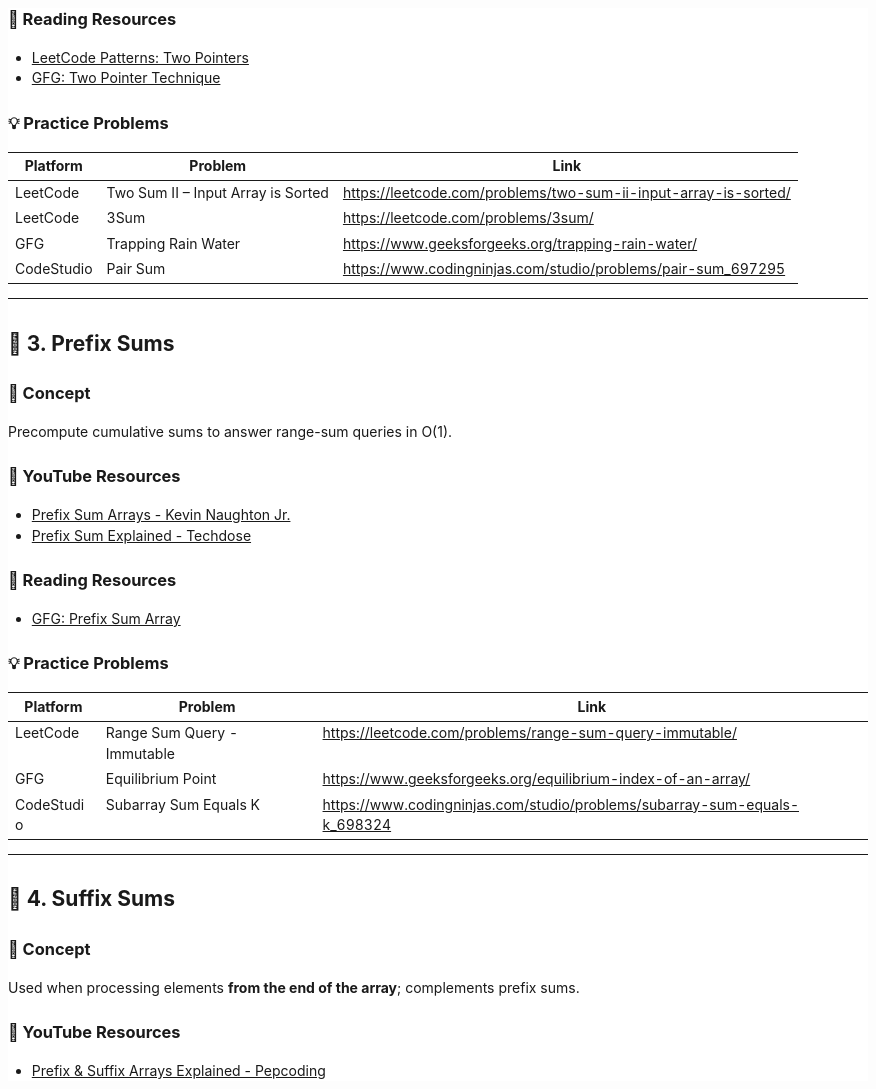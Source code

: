 ### 📄 Reading Resources
- [LeetCode Patterns: Two Pointers](https://leetcode.com/discuss/general-discussion/483660/Two-Pointers-Pattern)
- [GFG: Two Pointer Technique](https://www.geeksforgeeks.org/two-pointers-technique/)

### 💡 Practice Problems
| Platform | Problem | Link |
|-----------|----------|------|
| LeetCode | Two Sum II – Input Array is Sorted | https://leetcode.com/problems/two-sum-ii-input-array-is-sorted/ |
| LeetCode | 3Sum | https://leetcode.com/problems/3sum/ |
| GFG | Trapping Rain Water | https://www.geeksforgeeks.org/trapping-rain-water/ |
| CodeStudio | Pair Sum | https://www.codingninjas.com/studio/problems/pair-sum_697295 |

---

## 🔹 3. Prefix Sums

### 📘 Concept
Precompute cumulative sums to answer range-sum queries in O(1).

### 🎥 YouTube Resources
- [Prefix Sum Arrays - Kevin Naughton Jr.](https://www.youtube.com/watch?v=fg2iGP1jTa0)
- [Prefix Sum Explained - Techdose](https://www.youtube.com/watch?v=20v8zSo2v18)

### 📄 Reading Resources
- [GFG: Prefix Sum Array](https://www.geeksforgeeks.org/prefix-sum-array-implementation-applications-competitive-programming/)

### 💡 Practice Problems
| Platform | Problem | Link |
|-----------|----------|------|
| LeetCode | Range Sum Query - Immutable | https://leetcode.com/problems/range-sum-query-immutable/ |
| GFG | Equilibrium Point | https://www.geeksforgeeks.org/equilibrium-index-of-an-array/ |
| CodeStudio | Subarray Sum Equals K | https://www.codingninjas.com/studio/problems/subarray-sum-equals-k_698324 |

---

## 🔹 4. Suffix Sums

### 📘 Concept
Used when processing elements **from the end of the array**; complements prefix sums.

### 🎥 YouTube Resources
- [Prefix & Suffix Arrays Explained - Pepcoding](https://www.youtube.com/watch?v=dt3Rwb1l8_g)
